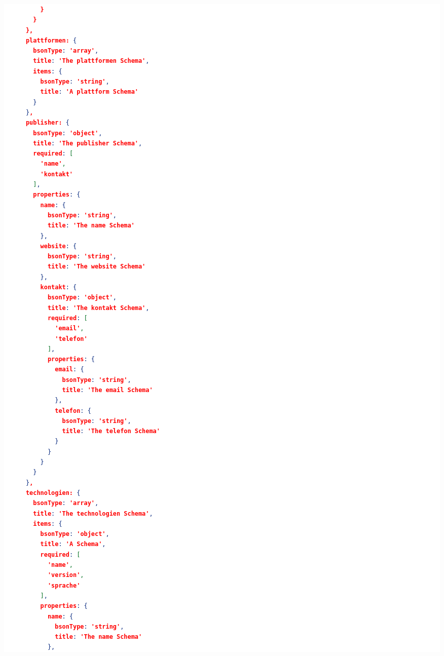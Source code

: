 ```json
          }
        }
      },
      plattformen: {
        bsonType: 'array',
        title: 'The plattformen Schema',
        items: {
          bsonType: 'string',
          title: 'A plattform Schema'
        }
      },
      publisher: {
        bsonType: 'object',
        title: 'The publisher Schema',
        required: [
          'name',
          'kontakt'
        ],
        properties: {
          name: {
            bsonType: 'string',
            title: 'The name Schema'
          },
          website: {
            bsonType: 'string',
            title: 'The website Schema'
          },
          kontakt: {
            bsonType: 'object',
            title: 'The kontakt Schema',
            required: [
              'email',
              'telefon'
            ],
            properties: {
              email: {
                bsonType: 'string',
                title: 'The email Schema'
              },
              telefon: {
                bsonType: 'string',
                title: 'The telefon Schema'
              }
            }
          }
        }
      },
      technologien: {
        bsonType: 'array',
        title: 'The technologien Schema',
        items: {
          bsonType: 'object',
          title: 'A Schema',
          required: [
            'name',
            'version',
            'sprache'
          ],
          properties: {
            name: {
              bsonType: 'string',
              title: 'The name Schema'
            },
```